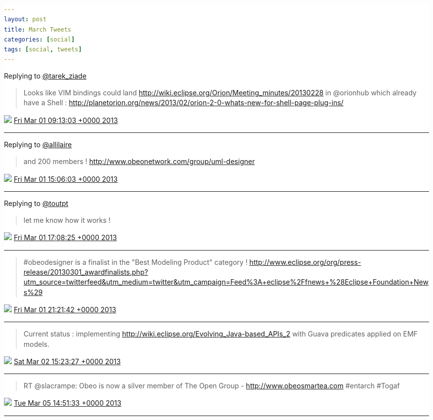 ```yaml
---
layout: post
title: March Tweets
categories: [social]
tags: [social, tweets]
---
```


Replying to [@tarek_ziade](https://twitter.com/@tarek_ziade/status/307241602471034881)

> Looks like VIM bindings could land http://wiki.eclipse.org/Orion/Meeting_minutes/20130228 in @orionhub  which already have a Shell : http://planetorion.org/news/2013/02/orion-2-0-whats-new-for-shell-page-plug-ins/

<img src="{{ site.url }}/media/tweet.ico" width="12" /> [Fri Mar 01 09:13:03 +0000 2013](https://twitter.com/bruncedric/status/307418192307961858)

----

Replying to [@allilaire](https://twitter.com/allilaire/status/307505919363776512)

> and 200 members ! http://www.obeonetwork.com/group/uml-designer

<img src="{{ site.url }}/media/tweet.ico" width="12" /> [Fri Mar 01 15:06:03 +0000 2013](https://twitter.com/bruncedric/status/307507027641511936)

----

Replying to [@toutpt](https://twitter.com/@toutpt/status/307516868212690944)

> let me know how it works !

<img src="{{ site.url }}/media/tweet.ico" width="12" /> [Fri Mar 01 17:08:25 +0000 2013](https://twitter.com/bruncedric/status/307537824704512001)

----

> #obeodesigner is a finalist in the "Best Modeling Product" category ! http://www.eclipse.org/org/press-release/20130301_awardfinalists.php?utm_source=twitterfeed&utm_medium=twitter&utm_campaign=Feed%3A+eclipse%2Ffnews+%28Eclipse+Foundation+News%29

<img src="{{ site.url }}/media/tweet.ico" width="12" /> [Fri Mar 01 21:21:42 +0000 2013](https://twitter.com/bruncedric/status/307601563067748353)

----

> Current status : implementing http://wiki.eclipse.org/Evolving_Java-based_APIs_2 with Guava predicates applied on EMF models.

<img src="{{ site.url }}/media/tweet.ico" width="12" /> [Sat Mar 02 15:23:27 +0000 2013](https://twitter.com/bruncedric/status/307873796302462976)

----

> RT @slacrampe: Obeo is now a silver member of The Open Group - http://www.obeosmartea.com #entarch #Togaf

<img src="{{ site.url }}/media/tweet.ico" width="12" /> [Tue Mar 05 14:51:33 +0000 2013](https://twitter.com/bruncedric/status/308952930986369024)

----
